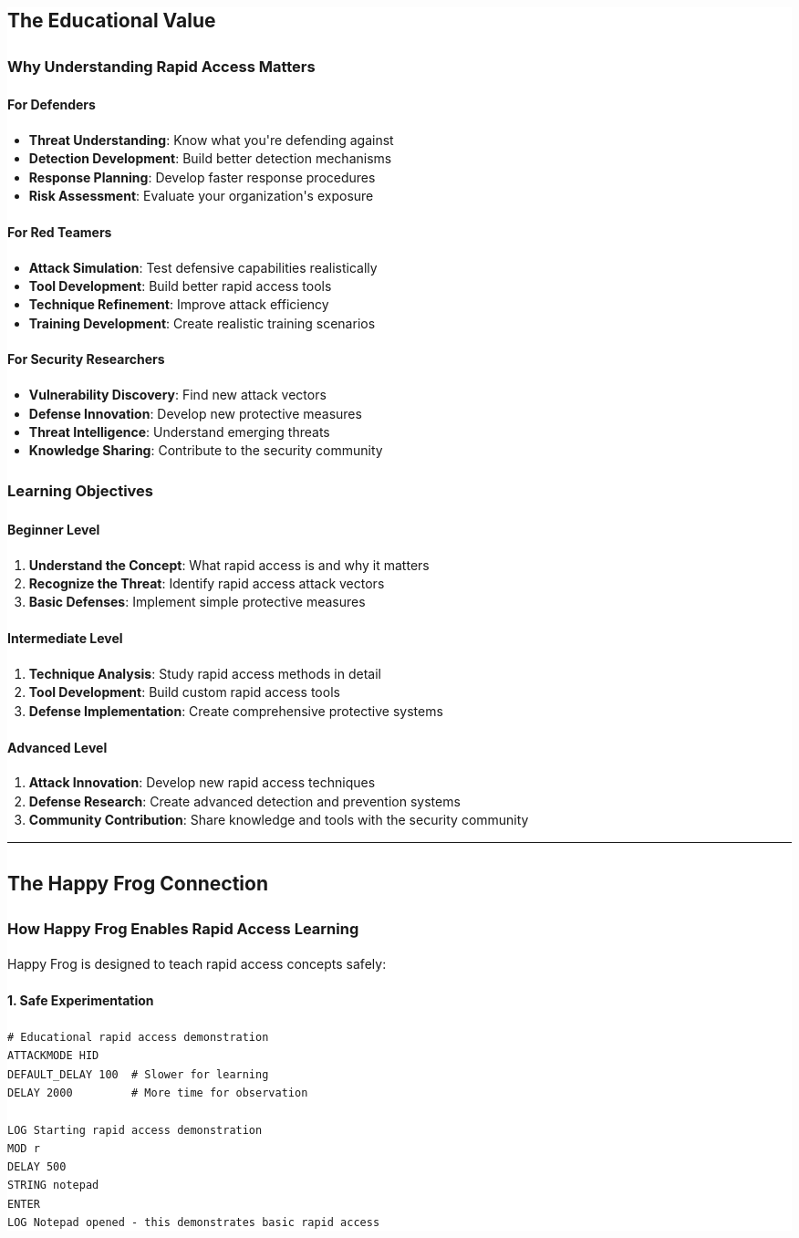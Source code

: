 
## The Educational Value

### Why Understanding Rapid Access Matters

#### **For Defenders**
- **Threat Understanding**: Know what you're defending against
- **Detection Development**: Build better detection mechanisms
- **Response Planning**: Develop faster response procedures
- **Risk Assessment**: Evaluate your organization's exposure

#### **For Red Teamers**
- **Attack Simulation**: Test defensive capabilities realistically
- **Tool Development**: Build better rapid access tools
- **Technique Refinement**: Improve attack efficiency
- **Training Development**: Create realistic training scenarios

#### **For Security Researchers**
- **Vulnerability Discovery**: Find new attack vectors
- **Defense Innovation**: Develop new protective measures
- **Threat Intelligence**: Understand emerging threats
- **Knowledge Sharing**: Contribute to the security community

### Learning Objectives

#### **Beginner Level**
1. **Understand the Concept**: What rapid access is and why it matters
2. **Recognize the Threat**: Identify rapid access attack vectors
3. **Basic Defenses**: Implement simple protective measures

#### **Intermediate Level**
1. **Technique Analysis**: Study rapid access methods in detail
2. **Tool Development**: Build custom rapid access tools
3. **Defense Implementation**: Create comprehensive protective systems

#### **Advanced Level**
1. **Attack Innovation**: Develop new rapid access techniques
2. **Defense Research**: Create advanced detection and prevention systems
3. **Community Contribution**: Share knowledge and tools with the security community

---

## The Happy Frog Connection

### How Happy Frog Enables Rapid Access Learning

Happy Frog is designed to teach rapid access concepts safely:

#### **1. Safe Experimentation**
```txt
# Educational rapid access demonstration
ATTACKMODE HID
DEFAULT_DELAY 100  # Slower for learning
DELAY 2000         # More time for observation

LOG Starting rapid access demonstration
MOD r
DELAY 500
STRING notepad
ENTER
LOG Notepad opened - this demonstrates basic rapid access
```
